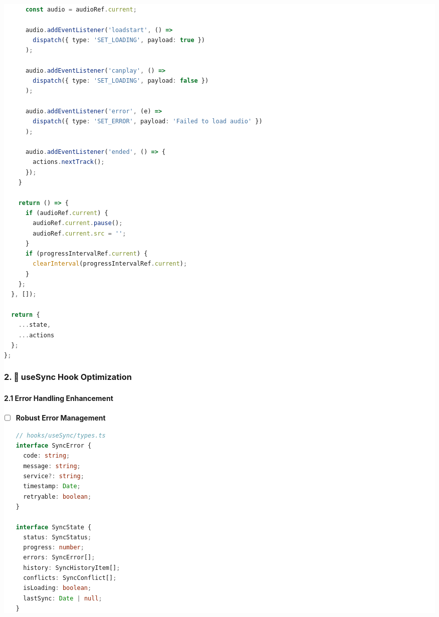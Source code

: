   ```typescript
        const audio = audioRef.current;
        
        audio.addEventListener('loadstart', () => 
          dispatch({ type: 'SET_LOADING', payload: true })
        );
        
        audio.addEventListener('canplay', () => 
          dispatch({ type: 'SET_LOADING', payload: false })
        );
        
        audio.addEventListener('error', (e) => 
          dispatch({ type: 'SET_ERROR', payload: 'Failed to load audio' })
        );
        
        audio.addEventListener('ended', () => {
          actions.nextTrack();
        });
      }
      
      return () => {
        if (audioRef.current) {
          audioRef.current.pause();
          audioRef.current.src = '';
        }
        if (progressIntervalRef.current) {
          clearInterval(progressIntervalRef.current);
        }
      };
    }, []);
    
    return {
      ...state,
      ...actions
    };
  };
  ```

### 2. 🔄 useSync Hook Optimization

#### 2.1 Error Handling Enhancement
- [ ] **Robust Error Management**
  ```typescript
  // hooks/useSync/types.ts
  interface SyncError {
    code: string;
    message: string;
    service?: string;
    timestamp: Date;
    retryable: boolean;
  }
  
  interface SyncState {
    status: SyncStatus;
    progress: number;
    errors: SyncError[];
    history: SyncHistoryItem[];
    conflicts: SyncConflict[];
    isLoading: boolean;
    lastSync: Date | null;
  }
  ```
